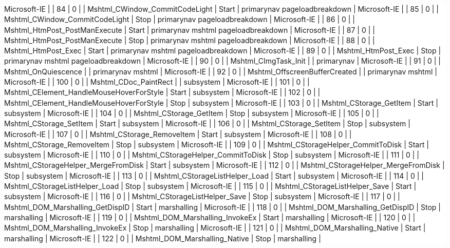Microsoft-IE  |               |  84        |  0        |           |  Mshtml_CWindow_CommitCodeLight                                 |  Start   |  primarynav pageloadbreakdown         |
Microsoft-IE  |               |  85        |  0        |           |  Mshtml_CWindow_CommitCodeLight                                 |  Stop    |  primarynav pageloadbreakdown         |
Microsoft-IE  |               |  86        |  0        |           |  Mshtml_HtmPost_PostManExecute                                  |  Start   |  primarynav mshtml pageloadbreakdown  |
Microsoft-IE  |               |  87        |  0        |           |  Mshtml_HtmPost_PostManExecute                                  |  Stop    |  primarynav mshtml pageloadbreakdown  |
Microsoft-IE  |               |  88        |  0        |           |  Mshtml_HtmPost_Exec                                            |  Start   |  primarynav mshtml pageloadbreakdown  |
Microsoft-IE  |               |  89        |  0        |           |  Mshtml_HtmPost_Exec                                            |  Stop    |  primarynav mshtml pageloadbreakdown  |
Microsoft-IE  |               |  90        |  0        |           |  Mshtml_CImgTask_Init                                           |          |  primarynav                           |
Microsoft-IE  |               |  91        |  0        |           |  Mshtml_OnQuiescence                                            |          |  primarynav mshtml                    |
Microsoft-IE  |               |  92        |  0        |           |  Mshtml_OffscreenBufferCreated                                  |          |  primarynav mshtml                    |
Microsoft-IE  |               |  100       |  0        |           |  Mshtml_CDoc_PaintRect                                          |          |  subsystem                            |
Microsoft-IE  |               |  101       |  0        |           |  Mshtml_CElement_HandleMouseHoverForStyle                       |  Start   |  subsystem                            |
Microsoft-IE  |               |  102       |  0        |           |  Mshtml_CElement_HandleMouseHoverForStyle                       |  Stop    |  subsystem                            |
Microsoft-IE  |               |  103       |  0        |           |  Mshtml_CStorage_GetItem                                        |  Start   |  subsystem                            |
Microsoft-IE  |               |  104       |  0        |           |  Mshtml_CStorage_GetItem                                        |  Stop    |  subsystem                            |
Microsoft-IE  |               |  105       |  0        |           |  Mshtml_CStorage_SetItem                                        |  Start   |  subsystem                            |
Microsoft-IE  |               |  106       |  0        |           |  Mshtml_CStorage_SetItem                                        |  Stop    |  subsystem                            |
Microsoft-IE  |               |  107       |  0        |           |  Mshtml_CStorage_RemoveItem                                     |  Start   |  subsystem                            |
Microsoft-IE  |               |  108       |  0        |           |  Mshtml_CStorage_RemoveItem                                     |  Stop    |  subsystem                            |
Microsoft-IE  |               |  109       |  0        |           |  Mshtml_CStorageHelper_CommitToDisk                             |  Start   |  subsystem                            |
Microsoft-IE  |               |  110       |  0        |           |  Mshtml_CStorageHelper_CommitToDisk                             |  Stop    |  subsystem                            |
Microsoft-IE  |               |  111       |  0        |           |  Mshtml_CStorageHelper_MergeFromDisk                            |  Start   |  subsystem                            |
Microsoft-IE  |               |  112       |  0        |           |  Mshtml_CStorageHelper_MergeFromDisk                            |  Stop    |  subsystem                            |
Microsoft-IE  |               |  113       |  0        |           |  Mshtml_CStorageListHelper_Load                                 |  Start   |  subsystem                            |
Microsoft-IE  |               |  114       |  0        |           |  Mshtml_CStorageListHelper_Load                                 |  Stop    |  subsystem                            |
Microsoft-IE  |               |  115       |  0        |           |  Mshtml_CStorageListHelper_Save                                 |  Start   |  subsystem                            |
Microsoft-IE  |               |  116       |  0        |           |  Mshtml_CStorageListHelper_Save                                 |  Stop    |  subsystem                            |
Microsoft-IE  |               |  117       |  0        |           |  Mshtml_DOM_Marshalling_GetDispID                               |  Start   |  marshalling                          |
Microsoft-IE  |               |  118       |  0        |           |  Mshtml_DOM_Marshalling_GetDispID                               |  Stop    |  marshalling                          |
Microsoft-IE  |               |  119       |  0        |           |  Mshtml_DOM_Marshalling_InvokeEx                                |  Start   |  marshalling                          |
Microsoft-IE  |               |  120       |  0        |           |  Mshtml_DOM_Marshalling_InvokeEx                                |  Stop    |  marshalling                          |
Microsoft-IE  |               |  121       |  0        |           |  Mshtml_DOM_Marshalling_Native                                  |  Start   |  marshalling                          |
Microsoft-IE  |               |  122       |  0        |           |  Mshtml_DOM_Marshalling_Native                                  |  Stop    |  marshalling                          |
